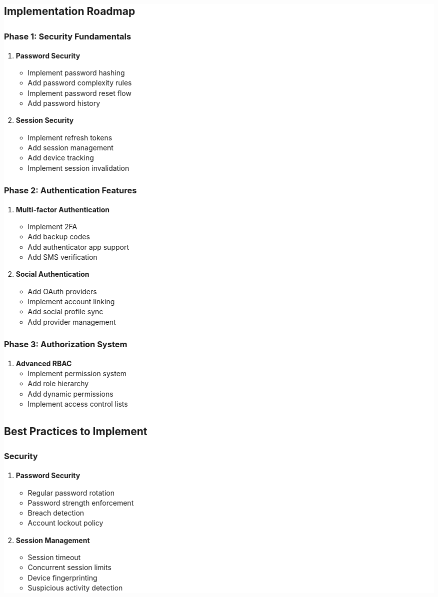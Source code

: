 ## Implementation Roadmap

### Phase 1: Security Fundamentals

1. **Password Security**

   - Implement password hashing
   - Add password complexity rules
   - Implement password reset flow
   - Add password history

2. **Session Security**
   - Implement refresh tokens
   - Add session management
   - Add device tracking
   - Implement session invalidation

### Phase 2: Authentication Features

1. **Multi-factor Authentication**

   - Implement 2FA
   - Add backup codes
   - Add authenticator app support
   - Add SMS verification

2. **Social Authentication**
   - Add OAuth providers
   - Implement account linking
   - Add social profile sync
   - Add provider management

### Phase 3: Authorization System

1. **Advanced RBAC**
   - Implement permission system
   - Add role hierarchy
   - Add dynamic permissions
   - Implement access control lists

## Best Practices to Implement

### Security

1. **Password Security**

   - Regular password rotation
   - Password strength enforcement
   - Breach detection
   - Account lockout policy

2. **Session Management**
   - Session timeout
   - Concurrent session limits
   - Device fingerprinting
   - Suspicious activity detection
